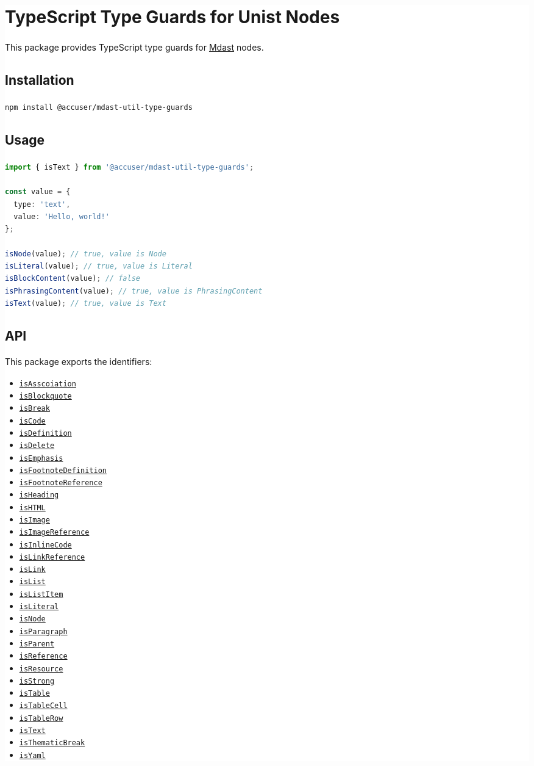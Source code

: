 # TypeScript Type Guards for Unist Nodes

This package provides TypeScript type guards for [Mdast](https://github.com/syntax-tree/mdast) nodes.

## Installation

```sh
npm install @accuser/mdast-util-type-guards
```

## Usage

```ts
import { isText } from '@accuser/mdast-util-type-guards';

const value = {
  type: 'text',
  value: 'Hello, world!'
};

isNode(value); // true, value is Node
isLiteral(value); // true, value is Literal
isBlockContent(value); // false
isPhrasingContent(value); // true, value is PhrasingContent
isText(value); // true, value is Text
```

## API

This package exports the identifiers:

- [`isAsscoiation`](#isassociate)
- [`isBlockquote`](api-isblockquote)
- [`isBreak`](api-isbreak)
- [`isCode`](api-iscode)
- [`isDefinition`](api-isdefinition)
- [`isDelete`](api-isdelete)
- [`isEmphasis`](api-isemphasis)
- [`isFootnoteDefinition`](api-isfootnotedefinition)
- [`isFootnoteReference`](api-isfootnotereference)
- [`isHeading`](api-isheading)
- [`isHTML`](api-ishtml)
- [`isImage`](api-isimage)
- [`isImageReference`](api-isimagereference)
- [`isInlineCode`](api-isinlinecode)
- [`isLinkReference`](api-islinkreference)
- [`isLink`](api-islink)
- [`isList`](api-islist)
- [`isListItem`](api-islistitem)
- [`isLiteral`](api-isliteral)
- [`isNode`](api-isnode)
- [`isParagraph`](api-isparagraph)
- [`isParent`](api-isparent)
- [`isReference`](api-isreference)
- [`isResource`](api-isresource)
- [`isStrong`](api-isstrong)
- [`isTable`](api-istable)
- [`isTableCell`](api-istablecell)
- [`isTableRow`](api-istablerow)
- [`isText`](api-istext)
- [`isThematicBreak`](api-isthematicbreak)
- [`isYaml`](api-isyaml)